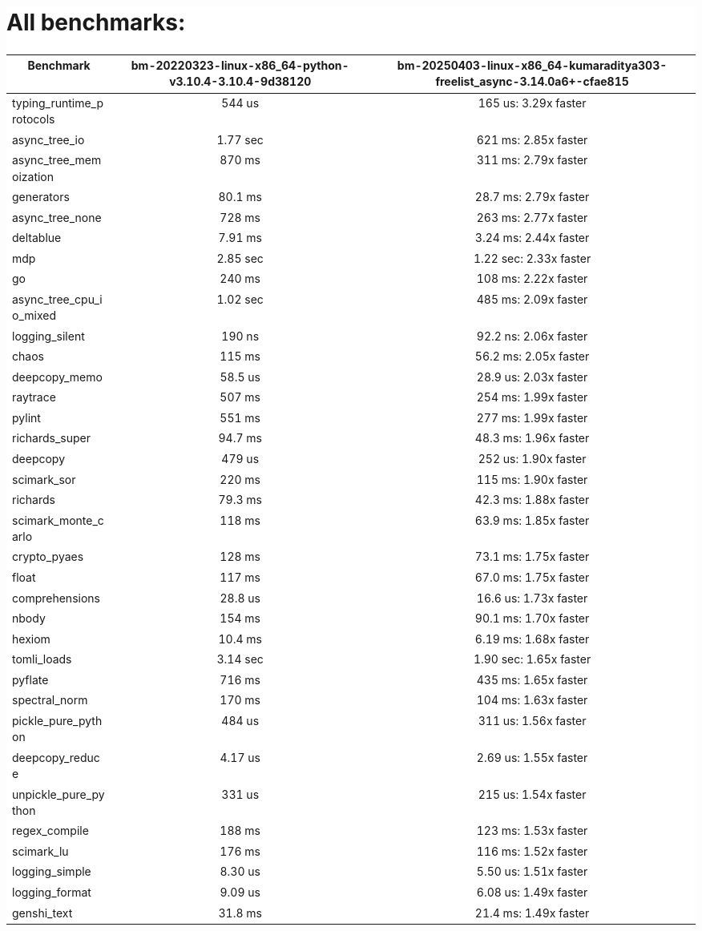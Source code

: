 All benchmarks:
===============

| Benchmark                | bm-20220323-linux-x86_64-python-v3.10.4-3.10.4-9d38120 | bm-20250403-linux-x86_64-kumaraditya303-freelist_async-3.14.0a6+-cfae815 |
|--------------------------|:------------------------------------------------------:|:------------------------------------------------------------------------:|
| typing_runtime_protocols | 544 us                                                 | 165 us: 3.29x faster                                                     |
| async_tree_io            | 1.77 sec                                               | 621 ms: 2.85x faster                                                     |
| async_tree_memoization   | 870 ms                                                 | 311 ms: 2.79x faster                                                     |
| generators               | 80.1 ms                                                | 28.7 ms: 2.79x faster                                                    |
| async_tree_none          | 728 ms                                                 | 263 ms: 2.77x faster                                                     |
| deltablue                | 7.91 ms                                                | 3.24 ms: 2.44x faster                                                    |
| mdp                      | 2.85 sec                                               | 1.22 sec: 2.33x faster                                                   |
| go                       | 240 ms                                                 | 108 ms: 2.22x faster                                                     |
| async_tree_cpu_io_mixed  | 1.02 sec                                               | 485 ms: 2.09x faster                                                     |
| logging_silent           | 190 ns                                                 | 92.2 ns: 2.06x faster                                                    |
| chaos                    | 115 ms                                                 | 56.2 ms: 2.05x faster                                                    |
| deepcopy_memo            | 58.5 us                                                | 28.9 us: 2.03x faster                                                    |
| raytrace                 | 507 ms                                                 | 254 ms: 1.99x faster                                                     |
| pylint                   | 551 ms                                                 | 277 ms: 1.99x faster                                                     |
| richards_super           | 94.7 ms                                                | 48.3 ms: 1.96x faster                                                    |
| deepcopy                 | 479 us                                                 | 252 us: 1.90x faster                                                     |
| scimark_sor              | 220 ms                                                 | 115 ms: 1.90x faster                                                     |
| richards                 | 79.3 ms                                                | 42.3 ms: 1.88x faster                                                    |
| scimark_monte_carlo      | 118 ms                                                 | 63.9 ms: 1.85x faster                                                    |
| crypto_pyaes             | 128 ms                                                 | 73.1 ms: 1.75x faster                                                    |
| float                    | 117 ms                                                 | 67.0 ms: 1.75x faster                                                    |
| comprehensions           | 28.8 us                                                | 16.6 us: 1.73x faster                                                    |
| nbody                    | 154 ms                                                 | 90.1 ms: 1.70x faster                                                    |
| hexiom                   | 10.4 ms                                                | 6.19 ms: 1.68x faster                                                    |
| tomli_loads              | 3.14 sec                                               | 1.90 sec: 1.65x faster                                                   |
| pyflate                  | 716 ms                                                 | 435 ms: 1.65x faster                                                     |
| spectral_norm            | 170 ms                                                 | 104 ms: 1.63x faster                                                     |
| pickle_pure_python       | 484 us                                                 | 311 us: 1.56x faster                                                     |
| deepcopy_reduce          | 4.17 us                                                | 2.69 us: 1.55x faster                                                    |
| unpickle_pure_python     | 331 us                                                 | 215 us: 1.54x faster                                                     |
| regex_compile            | 188 ms                                                 | 123 ms: 1.53x faster                                                     |
| scimark_lu               | 176 ms                                                 | 116 ms: 1.52x faster                                                     |
| logging_simple           | 8.30 us                                                | 5.50 us: 1.51x faster                                                    |
| logging_format           | 9.09 us                                                | 6.08 us: 1.49x faster                                                    |
| genshi_text              | 31.8 ms                                                | 21.4 ms: 1.49x faster                                                    |
